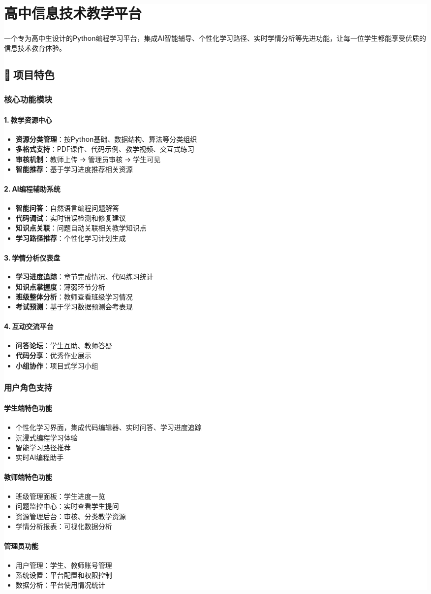 # 高中信息技术教学平台

一个专为高中生设计的Python编程学习平台，集成AI智能辅导、个性化学习路径、实时学情分析等先进功能，让每一位学生都能享受优质的信息技术教育体验。

## 🌟 项目特色

### 核心功能模块

#### 1. 教学资源中心
- **资源分类管理**：按Python基础、数据结构、算法等分类组织
- **多格式支持**：PDF课件、代码示例、教学视频、交互式练习
- **审核机制**：教师上传 → 管理员审核 → 学生可见
- **智能推荐**：基于学习进度推荐相关资源

#### 2. AI编程辅助系统
- **智能问答**：自然语言编程问题解答
- **代码调试**：实时错误检测和修复建议
- **知识点关联**：问题自动关联相关教学知识点
- **学习路径推荐**：个性化学习计划生成

#### 3. 学情分析仪表盘
- **学习进度追踪**：章节完成情况、代码练习统计
- **知识点掌握度**：薄弱环节分析
- **班级整体分析**：教师查看班级学习情况
- **考试预测**：基于学习数据预测会考表现

#### 4. 互动交流平台
- **问答论坛**：学生互助、教师答疑
- **代码分享**：优秀作业展示
- **小组协作**：项目式学习小组

### 用户角色支持

#### 学生端特色功能
- 个性化学习界面，集成代码编辑器、实时问答、学习进度追踪
- 沉浸式编程学习体验
- 智能学习路径推荐
- 实时AI编程助手

#### 教师端特色功能
- 班级管理面板：学生进度一览
- 问题监控中心：实时查看学生提问
- 资源管理后台：审核、分类教学资源
- 学情分析报表：可视化数据分析

#### 管理员功能
- 用户管理：学生、教师账号管理
- 系统设置：平台配置和权限控制
- 数据分析：平台使用情况统计
